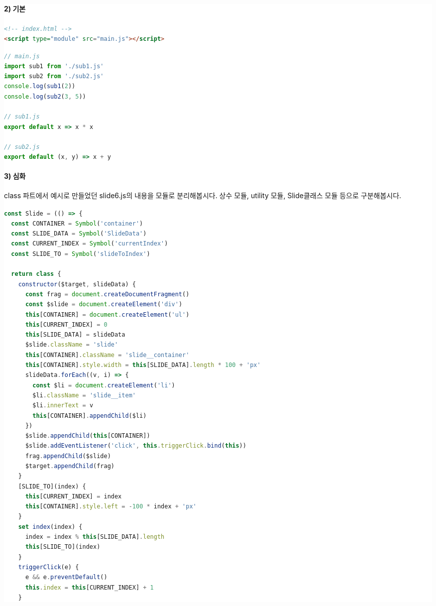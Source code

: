 #### 2) 기본

```html
<!-- index.html -->
<script type="module" src="main.js"></script>
```

```js
// main.js
import sub1 from './sub1.js'
import sub2 from './sub2.js'
console.log(sub1(2))
console.log(sub2(3, 5))

// sub1.js
export default x => x * x

// sub2.js
export default (x, y) => x + y
```

#### 3) 심화

class 파트에서 예시로 만들었던 slide6.js의 내용을 모듈로 분리해봅시다.
상수 모듈, utility 모듈, Slide클래스 모듈 등으로 구분해봅시다.

```js
const Slide = (() => {
  const CONTAINER = Symbol('container')
  const SLIDE_DATA = Symbol('SlideData')
  const CURRENT_INDEX = Symbol('currentIndex')
  const SLIDE_TO = Symbol('slideToIndex')

  return class {
    constructor($target, slideData) {
      const frag = document.createDocumentFragment()
      const $slide = document.createElement('div')
      this[CONTAINER] = document.createElement('ul')
      this[CURRENT_INDEX] = 0
      this[SLIDE_DATA] = slideData
      $slide.className = 'slide'
      this[CONTAINER].className = 'slide__container'
      this[CONTAINER].style.width = this[SLIDE_DATA].length * 100 + 'px'
      slideData.forEach((v, i) => {
        const $li = document.createElement('li')
        $li.className = 'slide__item'
        $li.innerText = v
        this[CONTAINER].appendChild($li)
      })
      $slide.appendChild(this[CONTAINER])
      $slide.addEventListener('click', this.triggerClick.bind(this))
      frag.appendChild($slide)
      $target.appendChild(frag)
    }
    [SLIDE_TO](index) {
      this[CURRENT_INDEX] = index
      this[CONTAINER].style.left = -100 * index + 'px'
    }
    set index(index) {
      index = index % this[SLIDE_DATA].length
      this[SLIDE_TO](index)
    }
    triggerClick(e) {
      e && e.preventDefault()
      this.index = this[CURRENT_INDEX] + 1
    }
```